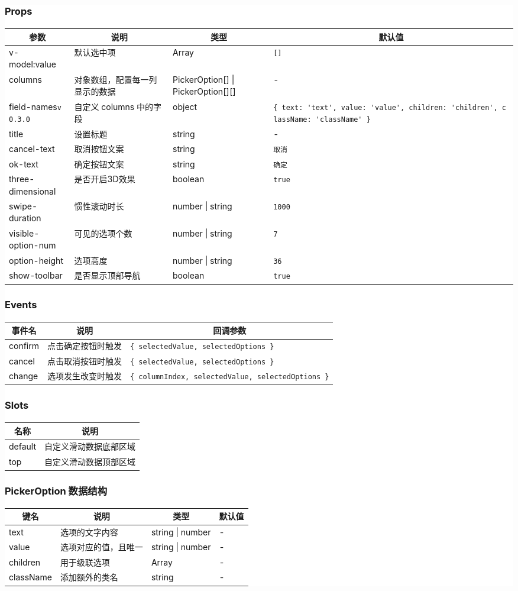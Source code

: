 ### Props

| 参数                | 说明                           | 类型                               | 默认值                                                                           |
| ------------------- | ------------------------------ | ---------------------------------- | -------------------------------------------------------------------------------- |
| v-model:value       | 默认选中项                     | Array                              | `[]`                                                                             |
| columns             | 对象数组，配置每一列显示的数据 | PickerOption[] \| PickerOption[][] | -                                                                                |
| field-names`v0.3.0` | 自定义 columns 中的字段        | object                             | `{ text: 'text', value: 'value', children: 'children', className: 'className' }` |
| title               | 设置标题                       | string                             | -                                                                                |
| cancel-text         | 取消按钮文案                   | string                             | `取消`                                                                           |
| ok-text             | 确定按钮文案                   | string                             | `确定`                                                                           |
| three-dimensional   | 是否开启3D效果                 | boolean                            | `true`                                                                           |
| swipe-duration      | 惯性滚动时长                   | number \| string                   | `1000`                                                                           |
| visible-option-num  | 可见的选项个数                 | number \| string                   | `7`                                                                              |
| option-height       | 选项高度                       | number \| string                   | `36`                                                                             |
| show-toolbar        | 是否显示顶部导航               | boolean                            | `true`                                                                           |

### Events

| 事件名  | 说明               | 回调参数                                          |
| ------- | ------------------ | ------------------------------------------------- |
| confirm | 点击确定按钮时触发 | `{ selectedValue, selectedOptions }`              |
| cancel  | 点击取消按钮时触发 | `{ selectedValue, selectedOptions }`              |
| change  | 选项发生改变时触发 | `{ columnIndex, selectedValue, selectedOptions }` |

### Slots

| 名称    | 说明                   |
| ------- | ---------------------- |
| default | 自定义滑动数据底部区域 |
| top     | 自定义滑动数据顶部区域 |

### PickerOption 数据结构

| 键名      | 说明                 | 类型             | 默认值 |
| --------- | -------------------- | ---------------- | ------ |
| text      | 选项的文字内容       | string \| number | -      |
| value     | 选项对应的值，且唯一 | string \| number | -      |
| children  | 用于级联选项         | Array            | -      |
| className | 添加额外的类名       | string           | -      |

